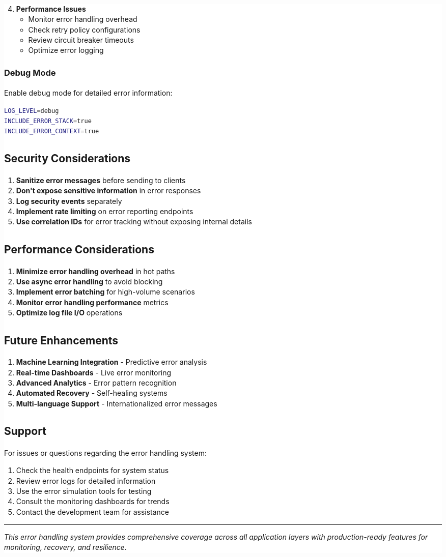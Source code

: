 4. **Performance Issues**
   - Monitor error handling overhead
   - Check retry policy configurations
   - Review circuit breaker timeouts
   - Optimize error logging

### Debug Mode

Enable debug mode for detailed error information:

```bash
LOG_LEVEL=debug
INCLUDE_ERROR_STACK=true
INCLUDE_ERROR_CONTEXT=true
```

## Security Considerations

1. **Sanitize error messages** before sending to clients
2. **Don't expose sensitive information** in error responses
3. **Log security events** separately
4. **Implement rate limiting** on error reporting endpoints
5. **Use correlation IDs** for error tracking without exposing internal details

## Performance Considerations

1. **Minimize error handling overhead** in hot paths
2. **Use async error handling** to avoid blocking
3. **Implement error batching** for high-volume scenarios
4. **Monitor error handling performance** metrics
5. **Optimize log file I/O** operations

## Future Enhancements

1. **Machine Learning Integration** - Predictive error analysis
2. **Real-time Dashboards** - Live error monitoring
3. **Advanced Analytics** - Error pattern recognition
4. **Automated Recovery** - Self-healing systems
5. **Multi-language Support** - Internationalized error messages

## Support

For issues or questions regarding the error handling system:

1. Check the health endpoints for system status
2. Review error logs for detailed information
3. Use the error simulation tools for testing
4. Consult the monitoring dashboards for trends
5. Contact the development team for assistance

---

*This error handling system provides comprehensive coverage across all application layers with production-ready features for monitoring, recovery, and resilience.*
